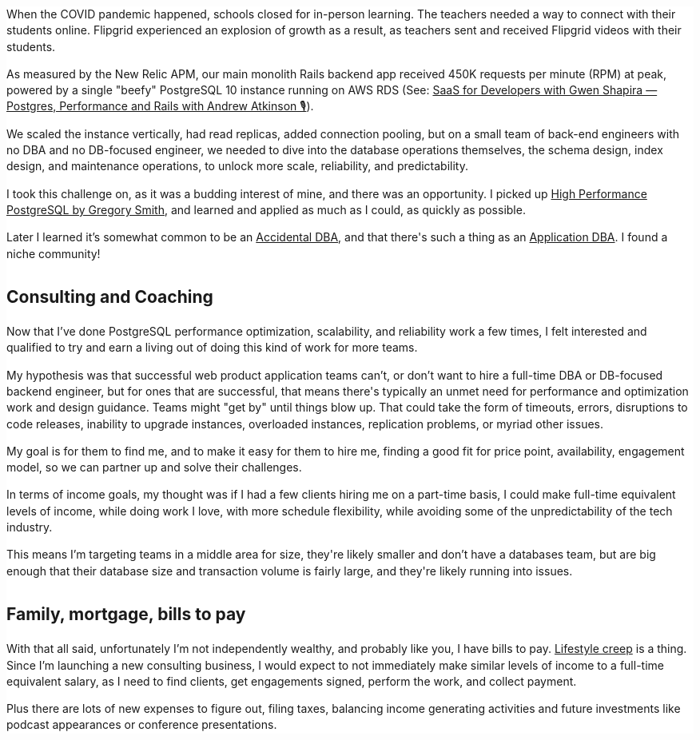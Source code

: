 When the COVID pandemic happened, schools closed for in-person learning. The teachers needed a way to connect with their students online. Flipgrid experienced an explosion of growth as a result, as teachers sent and received Flipgrid videos with their students.

As measured by the New Relic APM, our main monolith Rails backend app received 450K requests per minute (RPM) at peak, powered by a single "beefy" PostgreSQL 10 instance running on AWS RDS (See: [SaaS for Developers with Gwen Shapira — Postgres, Performance and Rails with Andrew Atkinson 🎙️](http://andyatkinson.com/blog/2023/08/28/saas-for-developers-gwen-shapira-postgresql-rails)).

We scaled the instance vertically, had read replicas, added connection pooling, but on a small team of back-end engineers with no DBA and no DB-focused engineer, we needed to dive into the database operations themselves, the schema design, index design, and maintenance operations, to unlock more scale, reliability, and predictability.

I took this challenge on, as it was a budding interest of mine, and there was an opportunity. I picked up [High Performance PostgreSQL by Gregory Smith](https://www.amazon.com/PostgreSQL-High-Performance-Gregory-Smith/dp/184951030X), and learned and applied as much as I could, as quickly as possible.

Later I learned it’s somewhat common to be an [Accidental DBA](https://charity.wtf/2016/10/02/the-accidental-dba/), and that there's such a thing as an [Application DBA](https://hakibenita.com/sql-tricks-application-dba). I found a niche community!

## Consulting and Coaching
Now that I’ve done PostgreSQL performance optimization, scalability, and reliability work a few times, I felt interested and qualified to try and earn a living out of doing this kind of work for more teams.

My hypothesis was that successful web product application teams can’t, or don’t want to hire a full-time DBA or DB-focused backend engineer, but for ones that are successful, that means there's typically an unmet need for performance and optimization work and design guidance. Teams might "get by" until things blow up. That could take the form of timeouts, errors, disruptions to code releases, inability to upgrade instances, overloaded instances, replication problems, or myriad other issues.

My goal is for them to find me, and to make it easy for them to hire me, finding a good fit for price point, availability, engagement model, so we can partner up and solve their challenges.

In terms of income goals, my thought was if I had a few clients hiring me on a part-time basis, I could make full-time equivalent levels of income, while doing work I love, with more schedule flexibility, while avoiding some of the unpredictability of the tech industry.

This means I’m targeting teams in a middle area for size, they're likely smaller and don’t have a databases team, but are big enough that their database size and transaction volume is fairly large, and they're likely running into issues.

## Family, mortgage, bills to pay
With that all said, unfortunately I’m not independently wealthy, and probably like you, I have bills to pay. [Lifestyle creep](https://www.investopedia.com/terms/l/lifestyle-creep.asp) is a thing. Since I’m launching a new consulting business, I would expect to not immediately make similar levels of income to a full-time equivalent salary, as I need to find clients, get engagements signed, perform the work, and collect payment.

Plus there are lots of new expenses to figure out, filing taxes, balancing income generating activities and future investments like podcast appearances or conference presentations.
